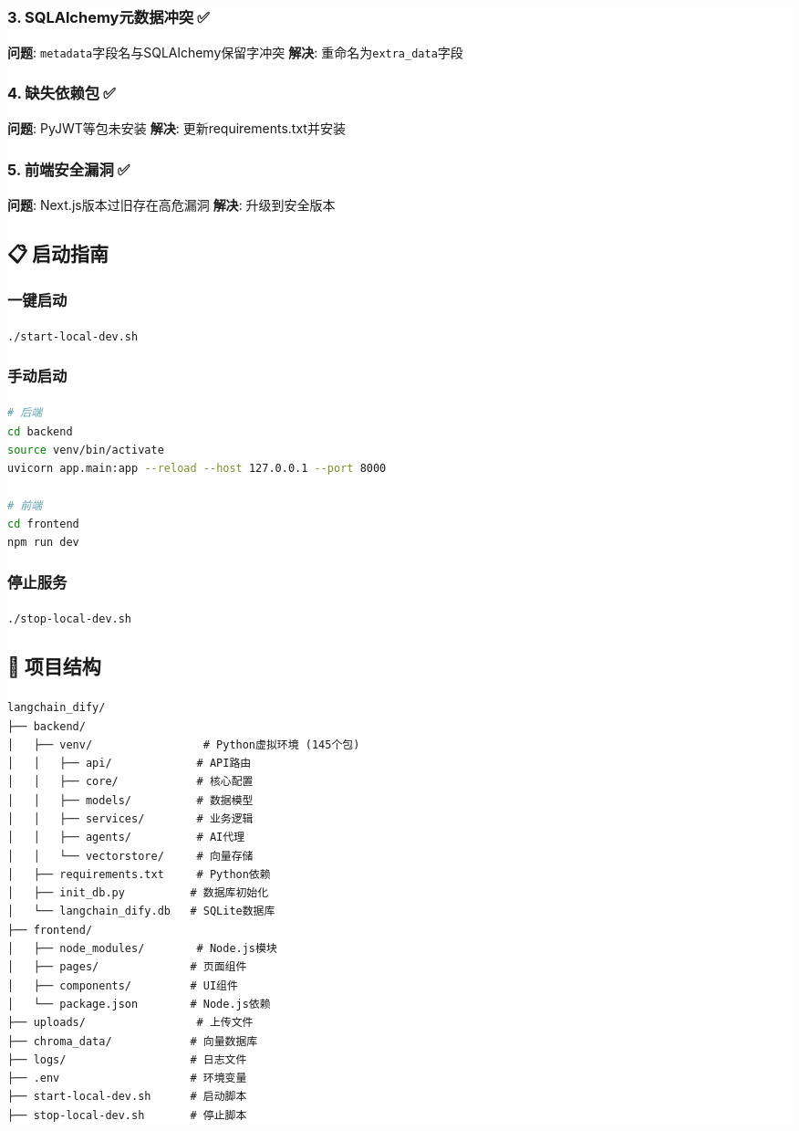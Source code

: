 ### 3. SQLAlchemy元数据冲突 ✅
**问题**: `metadata`字段名与SQLAlchemy保留字冲突
**解决**: 重命名为`extra_data`字段

### 4. 缺失依赖包 ✅
**问题**: PyJWT等包未安装
**解决**: 更新requirements.txt并安装

### 5. 前端安全漏洞 ✅
**问题**: Next.js版本过旧存在高危漏洞
**解决**: 升级到安全版本

## 📋 启动指南

### 一键启动
```bash
./start-local-dev.sh
```

### 手动启动
```bash
# 后端
cd backend
source venv/bin/activate
uvicorn app.main:app --reload --host 127.0.0.1 --port 8000

# 前端
cd frontend
npm run dev
```

### 停止服务
```bash
./stop-local-dev.sh
```

## 📁 项目结构

```
langchain_dify/
├── backend/
│   ├── venv/                 # Python虚拟环境 (145个包)
│   │   ├── api/             # API路由
│   │   ├── core/            # 核心配置
│   │   ├── models/          # 数据模型
│   │   ├── services/        # 业务逻辑
│   │   ├── agents/          # AI代理
│   │   └── vectorstore/     # 向量存储
│   ├── requirements.txt     # Python依赖
│   ├── init_db.py          # 数据库初始化
│   └── langchain_dify.db   # SQLite数据库
├── frontend/
│   ├── node_modules/        # Node.js模块
│   ├── pages/              # 页面组件
│   ├── components/         # UI组件
│   └── package.json        # Node.js依赖
├── uploads/                 # 上传文件
├── chroma_data/            # 向量数据库
├── logs/                   # 日志文件
├── .env                    # 环境变量
├── start-local-dev.sh      # 启动脚本
├── stop-local-dev.sh       # 停止脚本
```